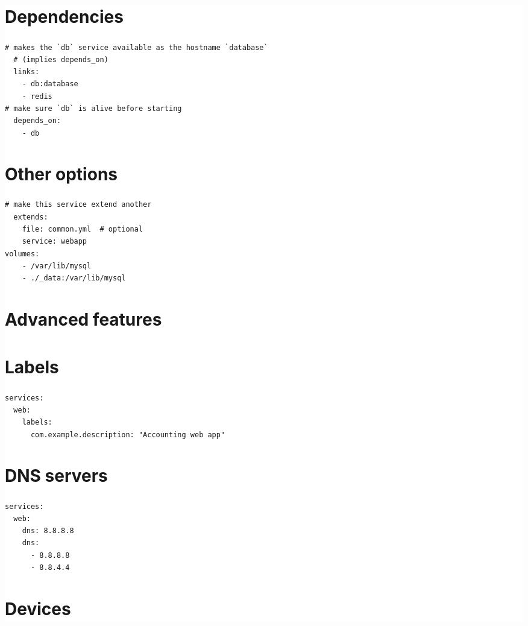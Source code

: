 # **Dependencies**

```plaintext
# makes the `db` service available as the hostname `database`
  # (implies depends_on)
  links:
    - db:database
    - redis
# make sure `db` is alive before starting
  depends_on:
    - db
```

# **Other options**

```plaintext
# make this service extend another
  extends:
    file: common.yml  # optional
    service: webapp
volumes:
    - /var/lib/mysql
    - ./_data:/var/lib/mysql
```

# **Advanced features**

# **Labels**

```plaintext
services:
  web:
    labels:
      com.example.description: "Accounting web app"
```

# **DNS servers**

```plaintext
services:
  web:
    dns: 8.8.8.8
    dns:
      - 8.8.8.8
      - 8.8.4.4
```

# **Devices**

